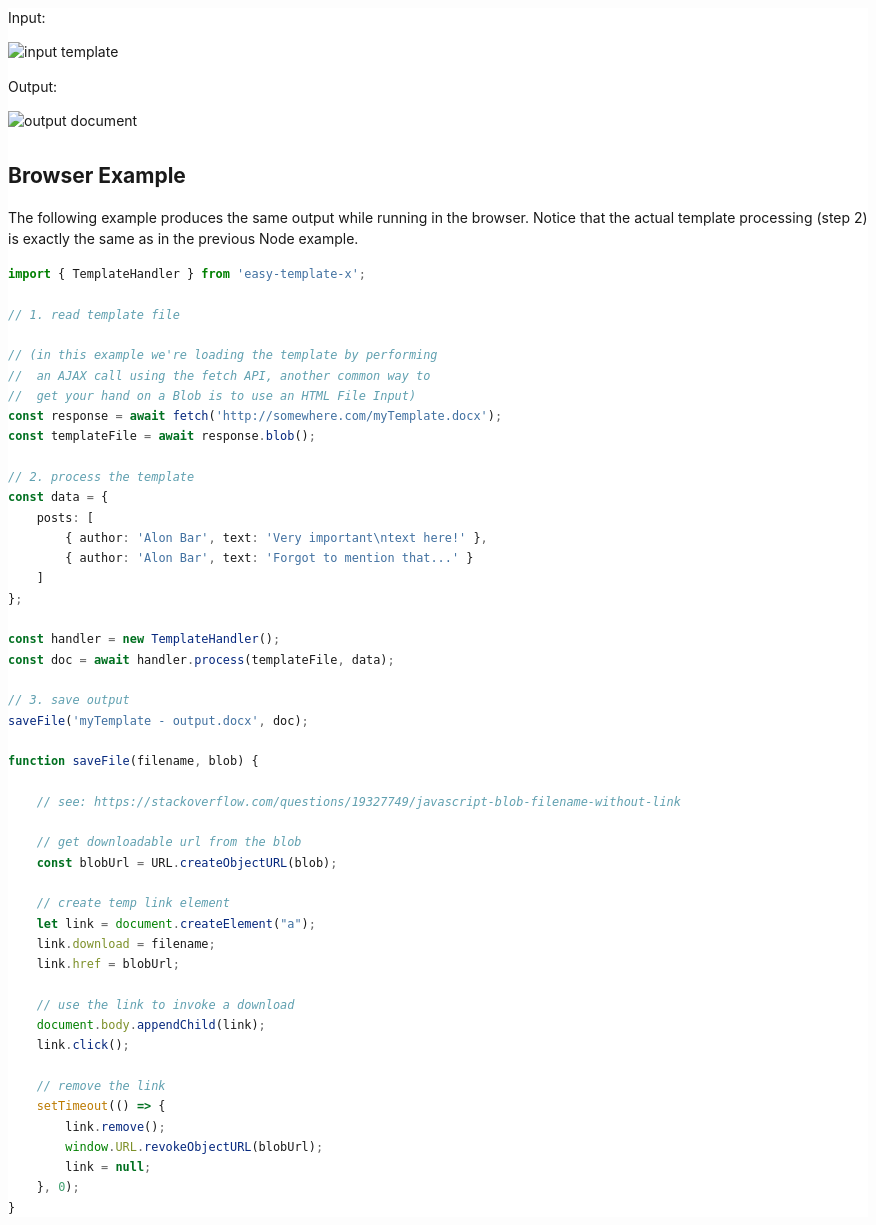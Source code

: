 Input:

![input template](./docs/assets/template-in.png?raw=true)

Output:

![output document](./docs/assets/template-out.png?raw=true)

## Browser Example

The following example produces the same output while running in the browser.
Notice that the actual template processing (step 2) is exactly the same as in the previous Node example.

```typescript
import { TemplateHandler } from 'easy-template-x';

// 1. read template file

// (in this example we're loading the template by performing  
//  an AJAX call using the fetch API, another common way to  
//  get your hand on a Blob is to use an HTML File Input)
const response = await fetch('http://somewhere.com/myTemplate.docx');
const templateFile = await response.blob();

// 2. process the template
const data = {
    posts: [
        { author: 'Alon Bar', text: 'Very important\ntext here!' },
        { author: 'Alon Bar', text: 'Forgot to mention that...' }
    ]
};

const handler = new TemplateHandler();
const doc = await handler.process(templateFile, data);

// 3. save output
saveFile('myTemplate - output.docx', doc);

function saveFile(filename, blob) {

    // see: https://stackoverflow.com/questions/19327749/javascript-blob-filename-without-link

    // get downloadable url from the blob
    const blobUrl = URL.createObjectURL(blob);

    // create temp link element
    let link = document.createElement("a");
    link.download = filename;
    link.href = blobUrl;

    // use the link to invoke a download
    document.body.appendChild(link);
    link.click();

    // remove the link
    setTimeout(() => {
        link.remove();
        window.URL.revokeObjectURL(blobUrl);
        link = null;
    }, 0);
}
```
